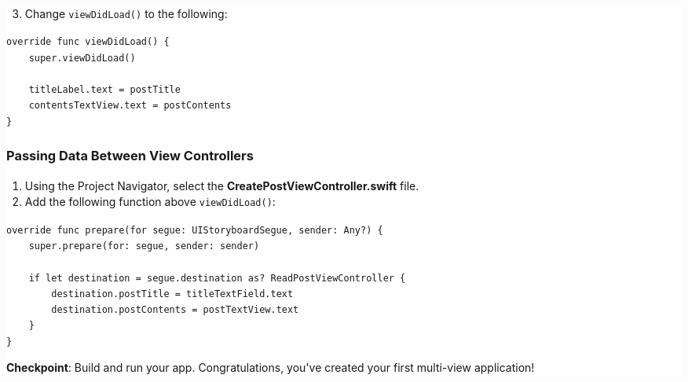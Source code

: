 3. Change `viewDidLoad()` to the following:

```
override func viewDidLoad() {
	super.viewDidLoad()
        
	titleLabel.text = postTitle
	contentsTextView.text = postContents
}
```

### <a id="15">Passing Data Between View Controllers</a>

1. Using the Project Navigator, select the **CreatePostViewController.swift** file.
2. Add the following function above `viewDidLoad()`:

```
override func prepare(for segue: UIStoryboardSegue, sender: Any?) {
	super.prepare(for: segue, sender: sender)
        
	if let destination = segue.destination as? ReadPostViewController {
		destination.postTitle = titleTextField.text
        destination.postContents = postTextView.text
	}
}
```

**Checkpoint**: Build and run your app. Congratulations, you've created your first multi-view application!
